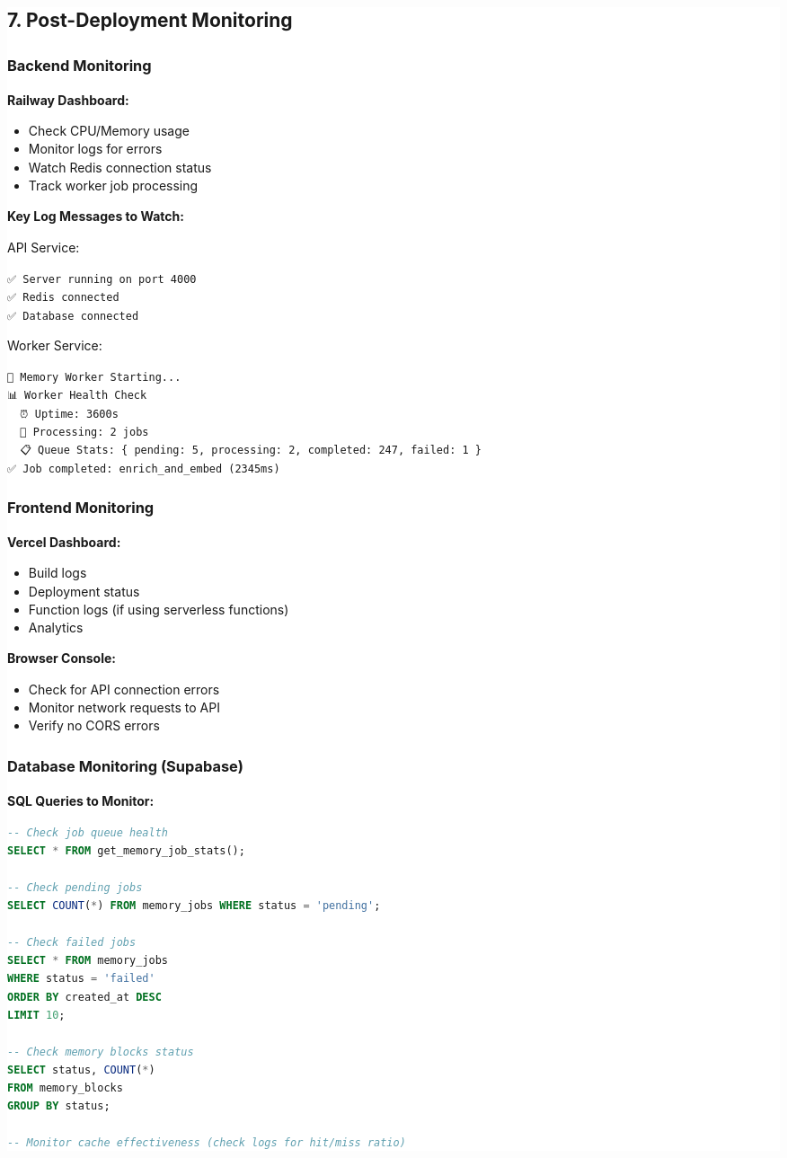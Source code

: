 
## 7. Post-Deployment Monitoring

### Backend Monitoring

**Railway Dashboard:**
- Check CPU/Memory usage
- Monitor logs for errors
- Watch Redis connection status
- Track worker job processing

**Key Log Messages to Watch:**

API Service:
```
✅ Server running on port 4000
✅ Redis connected
✅ Database connected
```

Worker Service:
```
🚀 Memory Worker Starting...
📊 Worker Health Check
  ⏰ Uptime: 3600s
  🔄 Processing: 2 jobs
  📋 Queue Stats: { pending: 5, processing: 2, completed: 247, failed: 1 }
✅ Job completed: enrich_and_embed (2345ms)
```

### Frontend Monitoring

**Vercel Dashboard:**
- Build logs
- Deployment status
- Function logs (if using serverless functions)
- Analytics

**Browser Console:**
- Check for API connection errors
- Monitor network requests to API
- Verify no CORS errors

### Database Monitoring (Supabase)

**SQL Queries to Monitor:**

```sql
-- Check job queue health
SELECT * FROM get_memory_job_stats();

-- Check pending jobs
SELECT COUNT(*) FROM memory_jobs WHERE status = 'pending';

-- Check failed jobs
SELECT * FROM memory_jobs
WHERE status = 'failed'
ORDER BY created_at DESC
LIMIT 10;

-- Check memory blocks status
SELECT status, COUNT(*)
FROM memory_blocks
GROUP BY status;

-- Monitor cache effectiveness (check logs for hit/miss ratio)
```